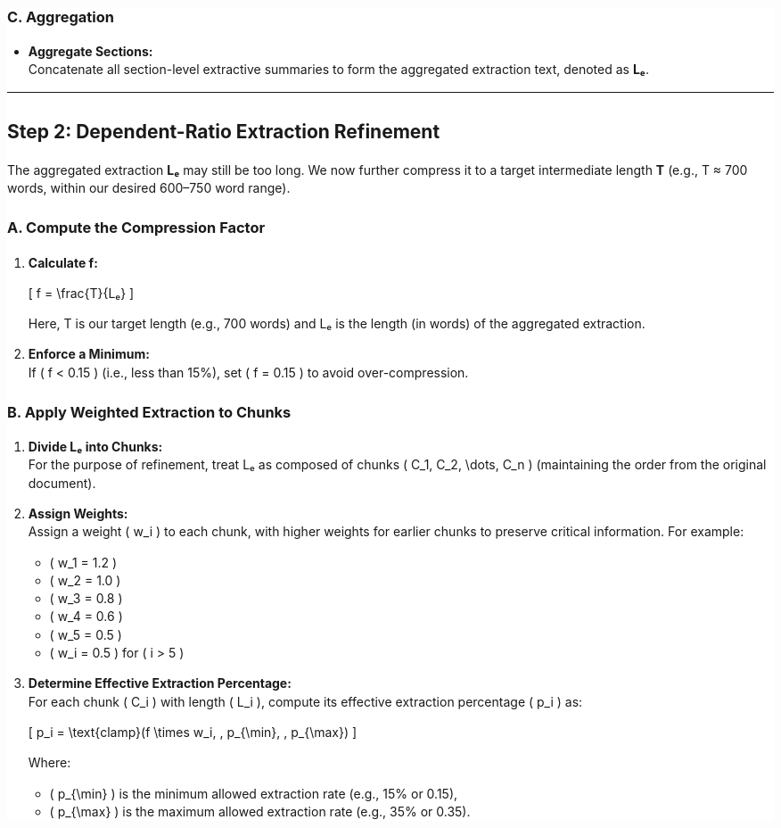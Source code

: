 ### C. Aggregation

- **Aggregate Sections:**  
  Concatenate all section-level extractive summaries to form the aggregated extraction text, denoted as **Lₑ**.

---

## Step 2: Dependent-Ratio Extraction Refinement

The aggregated extraction **Lₑ** may still be too long. We now further compress it to a target intermediate length **T** (e.g., T ≈ 700 words, within our desired 600–750 word range).

### A. Compute the Compression Factor

1. **Calculate f:**
   
   \[
   f = \frac{T}{Lₑ}
   \]
   
   Here, T is our target length (e.g., 700 words) and Lₑ is the length (in words) of the aggregated extraction.
   
2. **Enforce a Minimum:**  
   If \( f < 0.15 \) (i.e., less than 15%), set \( f = 0.15 \) to avoid over-compression.

### B. Apply Weighted Extraction to Chunks

1. **Divide Lₑ into Chunks:**  
   For the purpose of refinement, treat Lₑ as composed of chunks \( C_1, C_2, \dots, C_n \) (maintaining the order from the original document).

2. **Assign Weights:**  
   Assign a weight \( w_i \) to each chunk, with higher weights for earlier chunks to preserve critical information. For example:
   - \( w_1 = 1.2 \)
   - \( w_2 = 1.0 \)
   - \( w_3 = 0.8 \)
   - \( w_4 = 0.6 \)
   - \( w_5 = 0.5 \)
   - \( w_i = 0.5 \) for \( i > 5 \)
   
3. **Determine Effective Extraction Percentage:**  
   For each chunk \( C_i \) with length \( L_i \), compute its effective extraction percentage \( p_i \) as:
   
   \[
   p_i = \text{clamp}(f \times w_i, \, p_{\min}, \, p_{\max})
   \]
   
   Where:
   - \( p_{\min} \) is the minimum allowed extraction rate (e.g., 15% or 0.15),
   - \( p_{\max} \) is the maximum allowed extraction rate (e.g., 35% or 0.35).
   